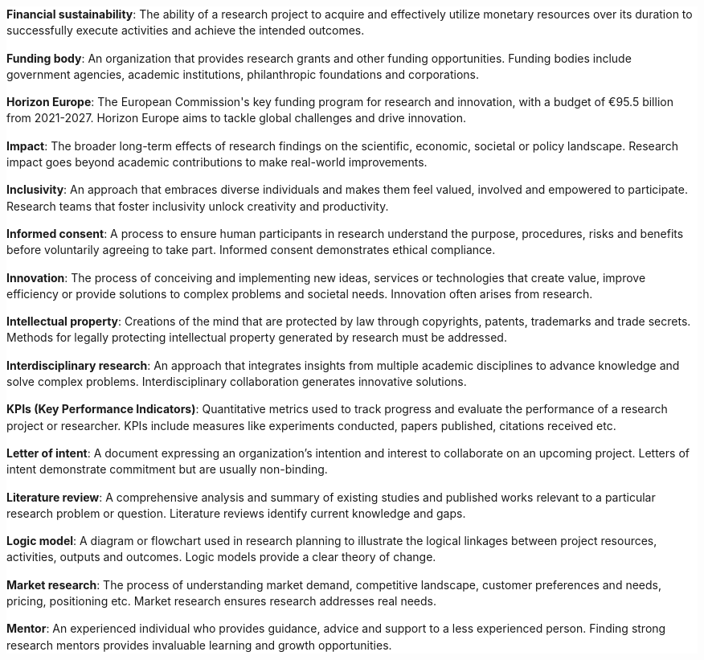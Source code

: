 **Financial sustainability**: The ability of a research project to acquire and effectively utilize monetary resources over its duration to successfully execute activities and achieve the intended outcomes.  

**Funding body**: An organization that provides research grants and other funding opportunities. Funding bodies include government agencies, academic institutions, philanthropic foundations and corporations.

**Horizon Europe**: The European Commission's key funding program for research and innovation, with a budget of €95.5 billion from 2021-2027. Horizon Europe aims to tackle global challenges and drive innovation.

**Impact**: The broader long-term effects of research findings on the scientific, economic, societal or policy landscape. Research impact goes beyond academic contributions to make real-world improvements.

**Inclusivity**: An approach that embraces diverse individuals and makes them feel valued, involved and empowered to participate. Research teams that foster inclusivity unlock creativity and productivity.

**Informed consent**: A process to ensure human participants in research understand the purpose, procedures, risks and benefits before voluntarily agreeing to take part. Informed consent demonstrates ethical compliance.

**Innovation**: The process of conceiving and implementing new ideas, services or technologies that create value, improve efficiency or provide solutions to complex problems and societal needs. Innovation often arises from research.

**Intellectual property**: Creations of the mind that are protected by law through copyrights, patents, trademarks and trade secrets. Methods for legally protecting intellectual property generated by research must be addressed.   

**Interdisciplinary research**: An approach that integrates insights from multiple academic disciplines to advance knowledge and solve complex problems. Interdisciplinary collaboration generates innovative solutions.

**KPIs (Key Performance Indicators)**: Quantitative metrics used to track progress and evaluate the performance of a research project or researcher. KPIs include measures like experiments conducted, papers published, citations received etc.

**Letter of intent**: A document expressing an organization’s intention and interest to collaborate on an upcoming project. Letters of intent demonstrate commitment but are usually non-binding.

**Literature review**: A comprehensive analysis and summary of existing studies and published works relevant to a particular research problem or question. Literature reviews identify current knowledge and gaps.

**Logic model**: A diagram or flowchart used in research planning to illustrate the logical linkages between project resources, activities, outputs and outcomes. Logic models provide a clear theory of change.  

**Market research**: The process of understanding market demand, competitive landscape, customer preferences and needs, pricing, positioning etc. Market research ensures research addresses real needs.

**Mentor**: An experienced individual who provides guidance, advice and support to a less experienced person. Finding strong research mentors provides invaluable learning and growth opportunities.
